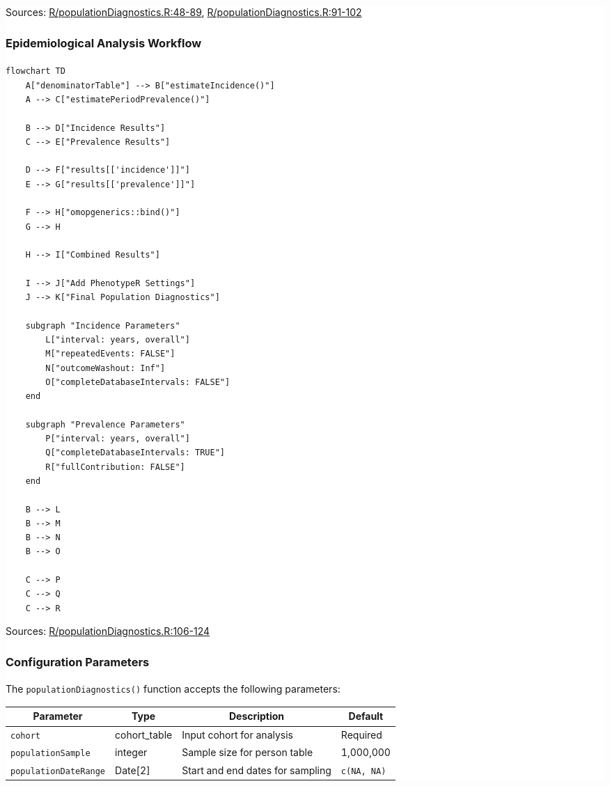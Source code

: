 Sources: [R/populationDiagnostics.R:48-89](), [R/populationDiagnostics.R:91-102]()

### Epidemiological Analysis Workflow

```mermaid
flowchart TD
    A["denominatorTable"] --> B["estimateIncidence()"]
    A --> C["estimatePeriodPrevalence()"]
    
    B --> D["Incidence Results"]
    C --> E["Prevalence Results"]
    
    D --> F["results[['incidence']]"]
    E --> G["results[['prevalence']]"]
    
    F --> H["omopgenerics::bind()"]
    G --> H
    
    H --> I["Combined Results"]
    
    I --> J["Add PhenotypeR Settings"]
    J --> K["Final Population Diagnostics"]
    
    subgraph "Incidence Parameters"
        L["interval: years, overall"]
        M["repeatedEvents: FALSE"]
        N["outcomeWashout: Inf"]
        O["completeDatabaseIntervals: FALSE"]
    end
    
    subgraph "Prevalence Parameters"
        P["interval: years, overall"]
        Q["completeDatabaseIntervals: TRUE"]
        R["fullContribution: FALSE"]
    end
    
    B --> L
    B --> M
    B --> N
    B --> O
    
    C --> P
    C --> Q
    C --> R
```

Sources: [R/populationDiagnostics.R:106-124]()

### Configuration Parameters

The `populationDiagnostics()` function accepts the following parameters:

| Parameter | Type | Description | Default |
|-----------|------|-------------|---------|
| `cohort` | cohort_table | Input cohort for analysis | Required |
| `populationSample` | integer | Sample size for person table | 1,000,000 |
| `populationDateRange` | Date[2] | Start and end dates for sampling | `c(NA, NA)` |

